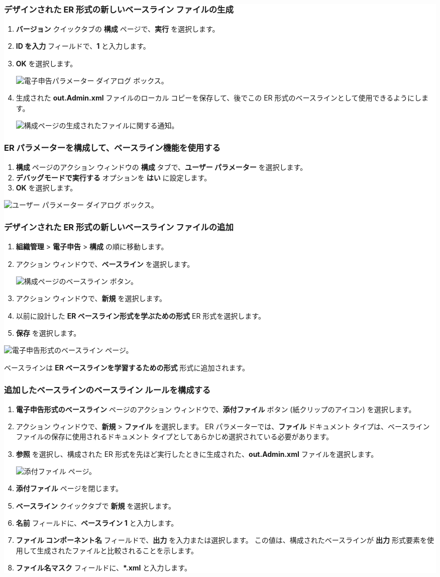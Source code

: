 ### <a name="generate-a-new-baseline-file-for-a-designed-er-format"></a>デザインされた ER 形式の新しいベースライン ファイルの生成

1. **バージョン** クイックタブの **構成** ページで、**実行** を選択します。
2. **ID を入力** フィールドで、**1** と入力します。
3. **OK** を選択します。

    ![電子申告パラメーター ダイアログ ボックス。](media/GER-BaselineSample-FormatRunToMakeBaselineFile1.PNG "電子レポート パラメーター ダイアログ ボックスのスクリーンショット")

4. 生成された **out.Admin.xml** ファイルのローカル コピーを保存して、後でこの ER 形式のベースラインとして使用できるようにします。

    ![構成ページの生成されたファイルに関する通知。](media/GER-BaselineSample-FormatRunToMakeBaselineFile2.PNG "構成ページの生成されたファイルに関する通知のスクリーンショット")

### <a name="configure-er-parameters-to-use-the-baseline-feature"></a>ER パラメーターを構成して、ベースライン機能を使用する

1. **構成** ページのアクション ウィンドウの **構成** タブで、**ユーザー パラメーター** を選択します。
2. **デバッグモードで実行する** オプションを **はい** に設定します。
3. **OK** を選択します。

![ユーザー パラメーター ダイアログ ボックス。](media/GER-BaselineSample-ERUserParameters.PNG "ユーザー パラメーター ダイアログ ボックスのスクリーンショット")

### <a name="add-a-new-baseline-for-designed-er-format"></a>デザインされた ER 形式の新しいベースライン ファイルの追加

1. **組織管理** \> **電子申告** \> **構成** の順に移動します。
2. アクション ウィンドウで、**ベースライン** を選択します。

    ![構成ページのベースライン ボタン。](media/GER-BaselineSample-OpenBaselinePage.PNG "構成ページのベースライン ボタンのスクリーンショット")

3. アクション ウィンドウで、**新規** を選択します。
4. 以前に設計した **ER ベースライン形式を学ぶための形式** ER 形式を選択します。
5. **保存** を選択します。

![電子申告形式のベースライン ページ。](media/GER-BaselineSample-AddBaseline.PNG "電子申告形式のベースライン ページのスクリーンショット")

ベースラインは **ER ベースラインを学習するための形式** 形式に追加されます。

### <a name="configure-a-baseline-rule-for-the-added-baseline"></a>追加したベースラインのベースライン ルールを構成する

1. **電子申告形式のベースライン** ページのアクション ウィンドウで、**添付ファイル** ボタン (紙クリップのアイコン) を選択します。
2. アクション ウィンドウで、**新規** \> **ファイル** を選択します。 ER パラメーターでは、**ファイル** ドキュメント タイプは、ベースライン ファイルの保存に使用されるドキュメント タイプとしてあらかじめ選択されている必要があります。
3. **参照** を選択し、構成された ER 形式を先ほど実行したときに生成された、**out.Admin.xml** ファイルを選択します。

    ![添付ファイル ページ。](media/GER-BaselineSample-UploadBaselineFile.PNG "添付ファイル ページのスクリーンショット")

4. **添付ファイル** ページを閉じます。
5. **ベースライン** クイックタブで **新規** を選択します。
6. **名前** フィールドに、**ベースライン 1** と入力します。
7. **ファイル コンポーネント名** フィールドで、**出力** を入力または選択します。 この値は、構成されたベースラインが **出力** 形式要素を使用して生成されたファイルと比較されることを示します。
8. **ファイル名マスク** フィールドに、**\*.xml** と入力します。
